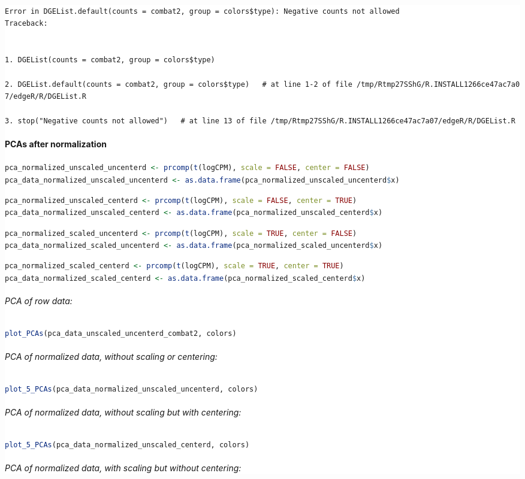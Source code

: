 
    Error in DGEList.default(counts = combat2, group = colors$type): Negative counts not allowed
    Traceback:


    1. DGEList(counts = combat2, group = colors$type)

    2. DGEList.default(counts = combat2, group = colors$type)   # at line 1-2 of file /tmp/Rtmp27SShG/R.INSTALL1266ce47ac7a07/edgeR/R/DGEList.R

    3. stop("Negative counts not allowed")   # at line 13 of file /tmp/Rtmp27SShG/R.INSTALL1266ce47ac7a07/edgeR/R/DGEList.R


#### PCAs after normalization


```R
pca_normalized_unscaled_uncenterd <- prcomp(t(logCPM), scale = FALSE, center = FALSE)
pca_data_normalized_unscaled_uncenterd <- as.data.frame(pca_normalized_unscaled_uncenterd$x)
```


```R
pca_normalized_unscaled_centerd <- prcomp(t(logCPM), scale = FALSE, center = TRUE)
pca_data_normalized_unscaled_centerd <- as.data.frame(pca_normalized_unscaled_centerd$x)
```


```R
pca_normalized_scaled_uncenterd <- prcomp(t(logCPM), scale = TRUE, center = FALSE)
pca_data_normalized_scaled_uncenterd <- as.data.frame(pca_normalized_scaled_uncenterd$x)
```


```R
pca_normalized_scaled_centerd <- prcomp(t(logCPM), scale = TRUE, center = TRUE)
pca_data_normalized_scaled_centerd <- as.data.frame(pca_normalized_scaled_centerd$x)
```

###### PCA of row data:


```R
plot_PCAs(pca_data_unscaled_uncenterd_combat2, colors)
```

###### PCA of normalized data, without scaling or centering:


```R
plot_5_PCAs(pca_data_normalized_unscaled_uncenterd, colors)
```

###### PCA of normalized data, without scaling but with centering:


```R
plot_5_PCAs(pca_data_normalized_unscaled_centerd, colors)
```

###### PCA of normalized data, with scaling but without centering:
